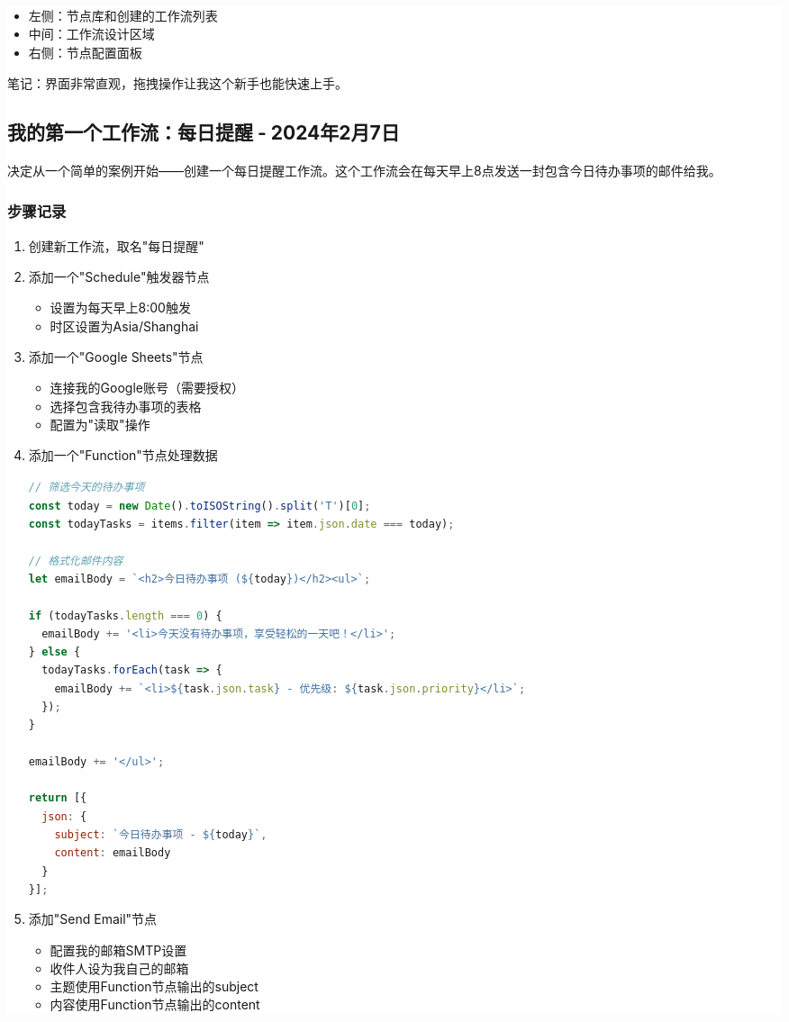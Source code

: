 - 左侧：节点库和创建的工作流列表
- 中间：工作流设计区域
- 右侧：节点配置面板

笔记：界面非常直观，拖拽操作让我这个新手也能快速上手。

## 我的第一个工作流：每日提醒 - 2024年2月7日

决定从一个简单的案例开始——创建一个每日提醒工作流。这个工作流会在每天早上8点发送一封包含今日待办事项的邮件给我。

### 步骤记录

1. 创建新工作流，取名"每日提醒"
2. 添加一个"Schedule"触发器节点
   - 设置为每天早上8:00触发
   - 时区设置为Asia/Shanghai

3. 添加一个"Google Sheets"节点
   - 连接我的Google账号（需要授权）
   - 选择包含我待办事项的表格
   - 配置为"读取"操作

4. 添加一个"Function"节点处理数据
   ```javascript
   // 筛选今天的待办事项
   const today = new Date().toISOString().split('T')[0];
   const todayTasks = items.filter(item => item.json.date === today);
   
   // 格式化邮件内容
   let emailBody = `<h2>今日待办事项 (${today})</h2><ul>`;
   
   if (todayTasks.length === 0) {
     emailBody += '<li>今天没有待办事项，享受轻松的一天吧！</li>';
   } else {
     todayTasks.forEach(task => {
       emailBody += `<li>${task.json.task} - 优先级: ${task.json.priority}</li>`;
     });
   }
   
   emailBody += '</ul>';
   
   return [{
     json: {
       subject: `今日待办事项 - ${today}`,
       content: emailBody
     }
   }];
   ```

5. 添加"Send Email"节点
   - 配置我的邮箱SMTP设置
   - 收件人设为我自己的邮箱
   - 主题使用Function节点输出的subject
   - 内容使用Function节点输出的content
